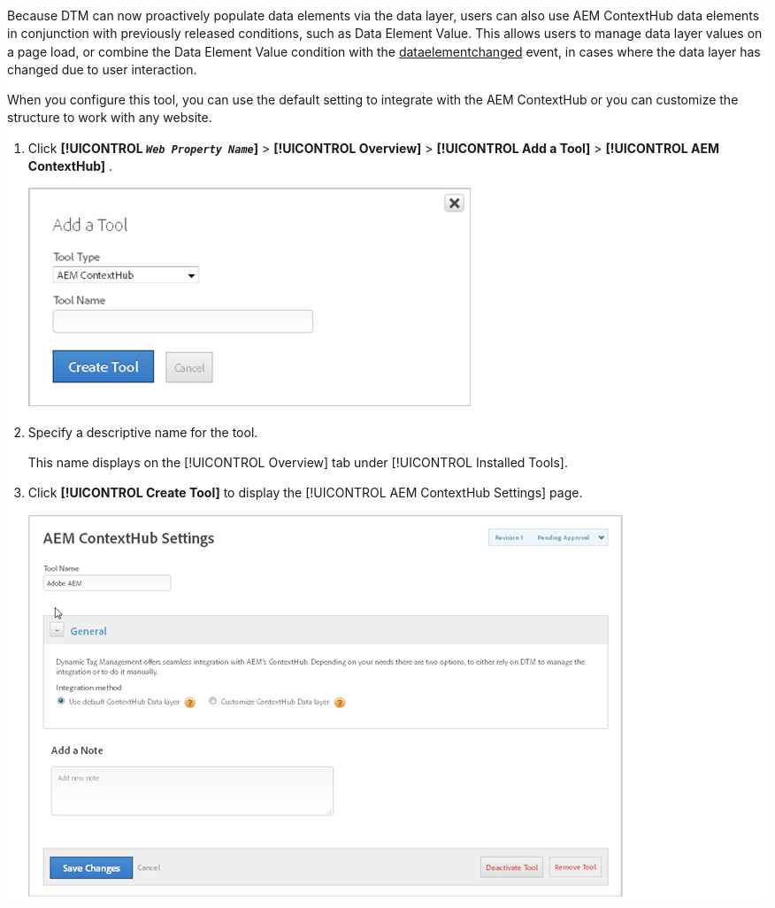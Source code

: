 Because DTM can now proactively populate data elements via the data layer, users can also use AEM ContextHub data elements in conjunction with previously released conditions, such as Data Element Value. This allows users to manage data layer values on a page load, or combine the Data Element Value condition with the [dataelementchanged](../managing-resources/create-rules/t-rules-event-conditions.md#concept_B1C6169D8B354207AEE0E4965E6421B1) event, in cases where the data layer has changed due to user interaction.

When you configure this tool, you can use the default setting to integrate with the AEM ContextHub or you can customize the structure to work with any website.

1. Click  **[!UICONTROL  *`Web Property Name`*]** > **[!UICONTROL Overview]** > **[!UICONTROL Add a Tool]** > **[!UICONTROL AEM ContextHub]** .

   ![](assets/add-aem-tool.png)

1. Specify a descriptive name for the tool.

   This name displays on the [!UICONTROL Overview] tab under [!UICONTROL Installed Tools]. 

1. Click **[!UICONTROL Create Tool]** to display the [!UICONTROL AEM ContextHub Settings] page.

   ![](assets/aem-contexthub-settings.png)
